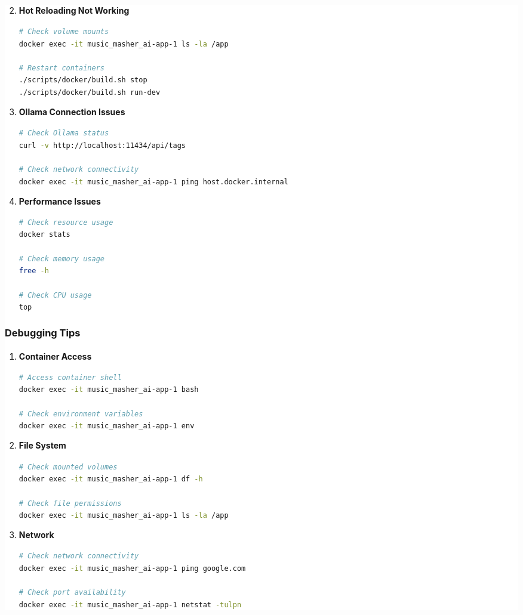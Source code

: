 2. **Hot Reloading Not Working**
   ```bash
   # Check volume mounts
   docker exec -it music_masher_ai-app-1 ls -la /app
   
   # Restart containers
   ./scripts/docker/build.sh stop
   ./scripts/docker/build.sh run-dev
   ```

3. **Ollama Connection Issues**
   ```bash
   # Check Ollama status
   curl -v http://localhost:11434/api/tags
   
   # Check network connectivity
   docker exec -it music_masher_ai-app-1 ping host.docker.internal
   ```

4. **Performance Issues**
   ```bash
   # Check resource usage
   docker stats
   
   # Check memory usage
   free -h
   
   # Check CPU usage
   top
   ```

### Debugging Tips

1. **Container Access**
   ```bash
   # Access container shell
   docker exec -it music_masher_ai-app-1 bash
   
   # Check environment variables
   docker exec -it music_masher_ai-app-1 env
   ```

2. **File System**
   ```bash
   # Check mounted volumes
   docker exec -it music_masher_ai-app-1 df -h
   
   # Check file permissions
   docker exec -it music_masher_ai-app-1 ls -la /app
   ```

3. **Network**
   ```bash
   # Check network connectivity
   docker exec -it music_masher_ai-app-1 ping google.com
   
   # Check port availability
   docker exec -it music_masher_ai-app-1 netstat -tulpn
   ```
